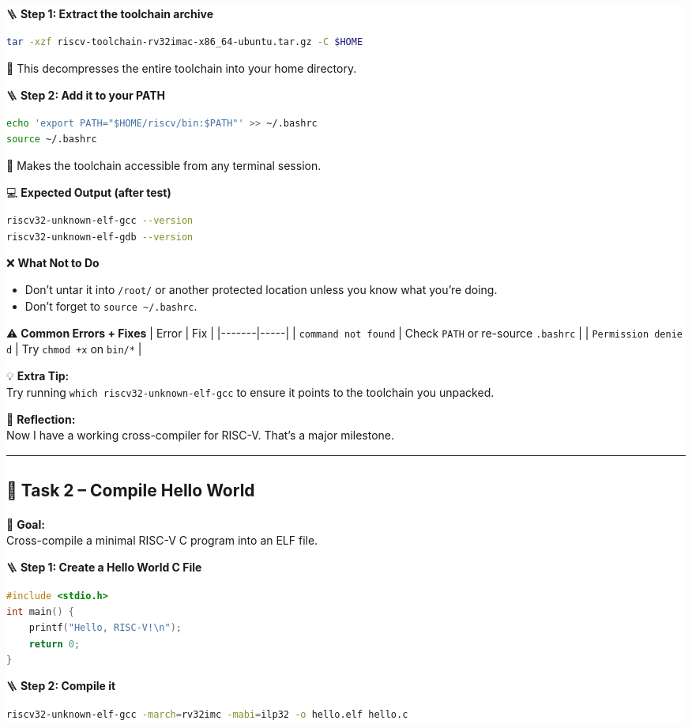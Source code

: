 🪜 **Step 1: Extract the toolchain archive**
```bash
tar -xzf riscv-toolchain-rv32imac-x86_64-ubuntu.tar.gz -C $HOME
```
🧠 This decompresses the entire toolchain into your home directory.

🪜 **Step 2: Add it to your PATH**
```bash
echo 'export PATH="$HOME/riscv/bin:$PATH"' >> ~/.bashrc
source ~/.bashrc
```
🧠 Makes the toolchain accessible from any terminal session.

💻 **Expected Output (after test)**  
```bash
riscv32-unknown-elf-gcc --version
riscv32-unknown-elf-gdb --version
```

❌ **What Not to Do**  
- Don’t untar it into `/root/` or another protected location unless you know what you’re doing.
- Don’t forget to `source ~/.bashrc`.

⚠️ **Common Errors + Fixes**
| Error | Fix |
|-------|-----|
| `command not found` | Check `PATH` or re-source `.bashrc` |
| `Permission denied` | Try `chmod +x` on `bin/*` |

💡 **Extra Tip:**  
Try running `which riscv32-unknown-elf-gcc` to ensure it points to the toolchain you unpacked.

🧠 **Reflection:**  
Now I have a working cross-compiler for RISC-V. That’s a major milestone.

---

## 🧪 Task 2 – Compile Hello World

🎯 **Goal:**  
Cross-compile a minimal RISC-V C program into an ELF file.

🪜 **Step 1: Create a Hello World C File**
```c
#include <stdio.h>
int main() {
    printf("Hello, RISC-V!\n");
    return 0;
}
```

🪜 **Step 2: Compile it**
```bash
riscv32-unknown-elf-gcc -march=rv32imc -mabi=ilp32 -o hello.elf hello.c
```
